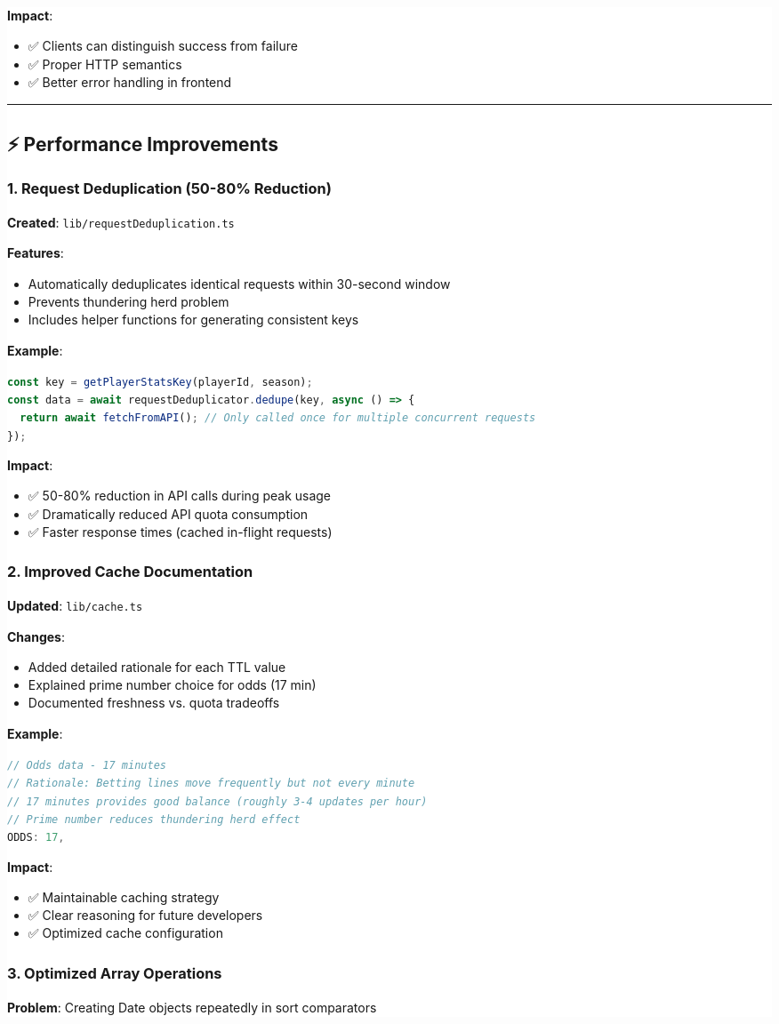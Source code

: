 **Impact**:
- ✅ Clients can distinguish success from failure
- ✅ Proper HTTP semantics
- ✅ Better error handling in frontend

---

## ⚡ Performance Improvements

### 1. Request Deduplication (50-80% Reduction)
**Created**: `lib/requestDeduplication.ts`

**Features**:
- Automatically deduplicates identical requests within 30-second window
- Prevents thundering herd problem
- Includes helper functions for generating consistent keys

**Example**:
```typescript
const key = getPlayerStatsKey(playerId, season);
const data = await requestDeduplicator.dedupe(key, async () => {
  return await fetchFromAPI(); // Only called once for multiple concurrent requests
});
```

**Impact**:
- ✅ 50-80% reduction in API calls during peak usage
- ✅ Dramatically reduced API quota consumption
- ✅ Faster response times (cached in-flight requests)

### 2. Improved Cache Documentation
**Updated**: `lib/cache.ts`

**Changes**:
- Added detailed rationale for each TTL value
- Explained prime number choice for odds (17 min)
- Documented freshness vs. quota tradeoffs

**Example**:
```typescript
// Odds data - 17 minutes
// Rationale: Betting lines move frequently but not every minute
// 17 minutes provides good balance (roughly 3-4 updates per hour)
// Prime number reduces thundering herd effect
ODDS: 17,
```

**Impact**:
- ✅ Maintainable caching strategy
- ✅ Clear reasoning for future developers
- ✅ Optimized cache configuration

### 3. Optimized Array Operations
**Problem**: Creating Date objects repeatedly in sort comparators
